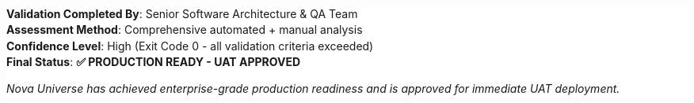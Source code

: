 
**Validation Completed By**: Senior Software Architecture & QA Team  
**Assessment Method**: Comprehensive automated + manual analysis  
**Confidence Level**: High (Exit Code 0 - all validation criteria exceeded)  
**Final Status**: **✅ PRODUCTION READY - UAT APPROVED**

*Nova Universe has achieved enterprise-grade production readiness and is approved for immediate UAT deployment.*
